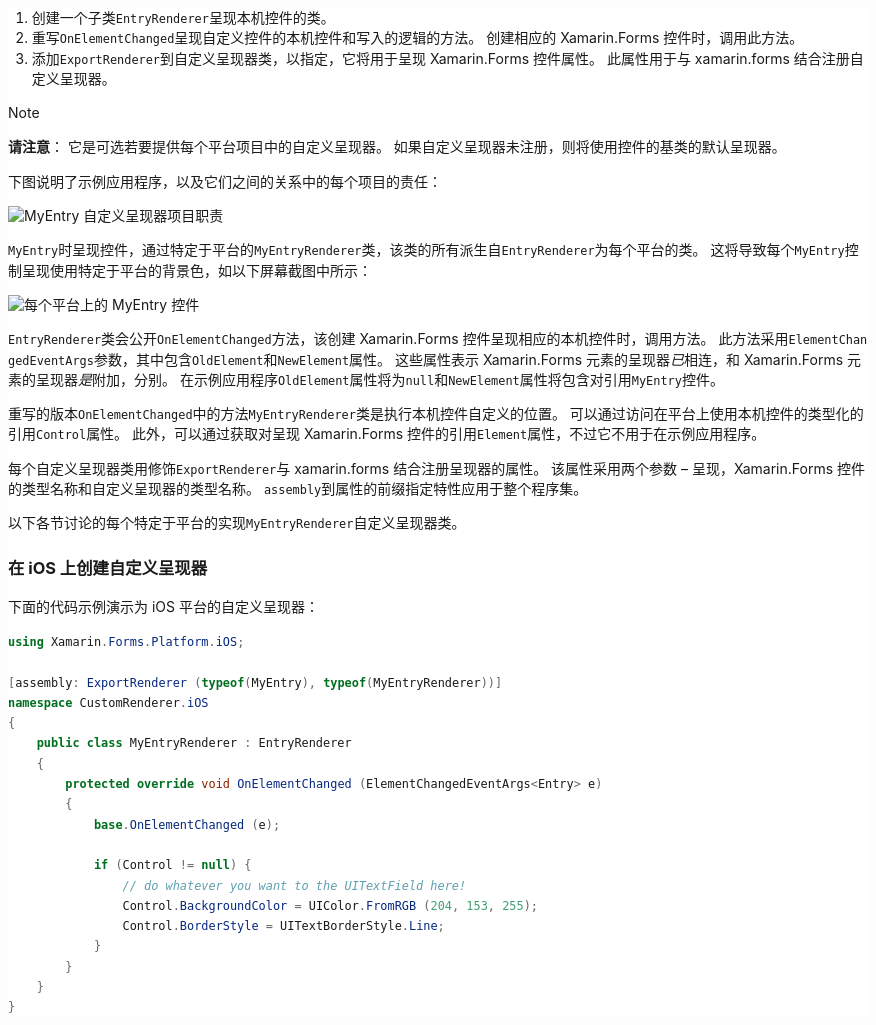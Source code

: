 1. 创建一个子类`EntryRenderer`呈现本机控件的类。
1. 重写`OnElementChanged`呈现自定义控件的本机控件和写入的逻辑的方法。 创建相应的 Xamarin.Forms 控件时，调用此方法。
1. 添加`ExportRenderer`到自定义呈现器类，以指定，它将用于呈现 Xamarin.Forms 控件属性。 此属性用于与 xamarin.forms 结合注册自定义呈现器。

> [!NOTE]
> **请注意**： 它是可选若要提供每个平台项目中的自定义呈现器。 如果自定义呈现器未注册，则将使用控件的基类的默认呈现器。

下图说明了示例应用程序，以及它们之间的关系中的每个项目的责任：

![](entry-images/solution-structure.png "MyEntry 自定义呈现器项目职责")

`MyEntry`时呈现控件，通过特定于平台的`MyEntryRenderer`类，该类的所有派生自`EntryRenderer`为每个平台的类。 这将导致每个`MyEntry`控制呈现使用特定于平台的背景色，如以下屏幕截图中所示：

![](entry-images/screenshots.png "每个平台上的 MyEntry 控件")

`EntryRenderer`类会公开`OnElementChanged`方法，该创建 Xamarin.Forms 控件呈现相应的本机控件时，调用方法。 此方法采用`ElementChangedEventArgs`参数，其中包含`OldElement`和`NewElement`属性。 这些属性表示 Xamarin.Forms 元素的呈现器*已*相连，和 Xamarin.Forms 元素的呈现器*是*附加，分别。 在示例应用程序`OldElement`属性将为`null`和`NewElement`属性将包含对引用`MyEntry`控件。

重写的版本`OnElementChanged`中的方法`MyEntryRenderer`类是执行本机控件自定义的位置。 可以通过访问在平台上使用本机控件的类型化的引用`Control`属性。 此外，可以通过获取对呈现 Xamarin.Forms 控件的引用`Element`属性，不过它不用于在示例应用程序。

每个自定义呈现器类用修饰`ExportRenderer`与 xamarin.forms 结合注册呈现器的属性。 该属性采用两个参数 – 呈现，Xamarin.Forms 控件的类型名称和自定义呈现器的类型名称。 `assembly`到属性的前缀指定特性应用于整个程序集。

以下各节讨论的每个特定于平台的实现`MyEntryRenderer`自定义呈现器类。

### <a name="creating-the-custom-renderer-on-ios"></a>在 iOS 上创建自定义呈现器

下面的代码示例演示为 iOS 平台的自定义呈现器：

```csharp
using Xamarin.Forms.Platform.iOS;

[assembly: ExportRenderer (typeof(MyEntry), typeof(MyEntryRenderer))]
namespace CustomRenderer.iOS
{
    public class MyEntryRenderer : EntryRenderer
    {
        protected override void OnElementChanged (ElementChangedEventArgs<Entry> e)
        {
            base.OnElementChanged (e);

            if (Control != null) {
                // do whatever you want to the UITextField here!
                Control.BackgroundColor = UIColor.FromRGB (204, 153, 255);
                Control.BorderStyle = UITextBorderStyle.Line;
            }
        }
    }
}
```
